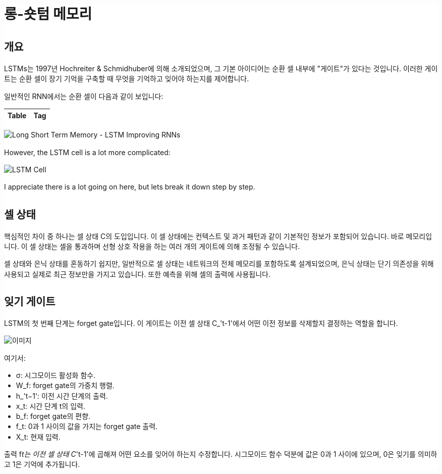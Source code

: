 # 롱-숏텀 메모리

## 개요

LSTMs는 1997년 Hochreiter & Schmidhuber에 의해 소개되었으며, 그 기본 아이디어는 순환 셀 내부에 "게이트"가 있다는 것입니다. 이러한 게이트는 순환 셀이 장기 기억을 구축할 때 무엇을 기억하고 잊어야 하는지를 제어합니다.

일반적인 RNN에서는 순환 셀이 다음과 같이 보입니다:

| Table | Tag |
| ----- | --- |

<div class="content-ad"></div>

![Long Short Term Memory - LSTM Improving RNNs](/assets/img/2024-06-19-LongShortTermMemoryLSTMImprovingRNNs_6.png)

However, the LSTM cell is a lot more complicated:

![LSTM Cell](/assets/img/2024-06-19-LongShortTermMemoryLSTMImprovingRNNs_7.png)

I appreciate there is a lot going on here, but lets break it down step by step.

<div class="content-ad"></div>

## 셀 상태

핵심적인 차이 중 하나는 셀 상태 C의 도입입니다. 이 셀 상태에는 컨텍스트 및 과거 패턴과 같이 기본적인 정보가 포함되어 있습니다. 바로 메모리입니다. 이 셀 상태는 셀을 통과하며 선형 상호 작용을 하는 여러 개의 게이트에 의해 조정될 수 있습니다.

셀 상태와 은닉 상태를 혼동하기 쉽지만, 일반적으로 셀 상태는 네트워크의 전체 메모리를 포함하도록 설계되었으며, 은닉 상태는 단기 의존성을 위해 사용되고 실제로 최근 정보만을 가지고 있습니다. 또한 예측을 위해 셀의 출력에 사용됩니다.

## 잊기 게이트

<div class="content-ad"></div>

LSTM의 첫 번째 단계는 forget gate입니다. 이 게이트는 이전 셀 상태 C\_'t-1'에서 어떤 이전 정보를 삭제할지 결정하는 역할을 합니다.

![이미지](/assets/img/2024-06-19-LongShortTermMemoryLSTMImprovingRNNs_8.png)

여기서:

- σ: 시그모이드 활성화 함수.
- W_f: forget gate의 가중치 행렬.
- h\_'t−1': 이전 시간 단계의 출력.
- x_t: 시간 단계 t의 입력.
- b_f: forget gate의 편향.
- f_t: 0과 1 사이의 값을 가지는 forget gate 출력.
- X_t: 현재 입력.

<div class="content-ad"></div>

출력 f*t는 이전 셀 상태 C*'t-1'에 곱해져 어떤 요소를 잊어야 하는지 수정합니다. 시그모이드 함수 덕분에 값은 0과 1 사이에 있으며, 0은 잊기를 의미하고 1은 기억에 추가됩니다.
